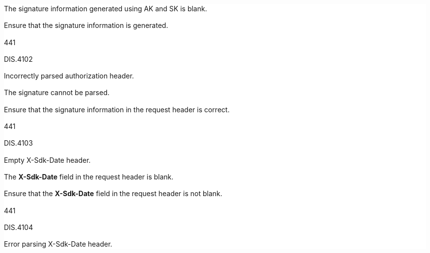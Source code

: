 </td>
<td class="cellrowborder" valign="top" width="15.35153515351535%" headers="mcps1.1.6.1.4 "><p id="p672451710513"><a name="p672451710513"></a><a name="p672451710513"></a>The signature information generated using AK and SK is blank.</p>
</td>
<td class="cellrowborder" valign="top" width="39.373937393739375%" headers="mcps1.1.6.1.5 "><p id="p826133615518"><a name="p826133615518"></a><a name="p826133615518"></a>Ensure that the signature information is generated.</p>
</td>
</tr>
<tr id="row7301302152749"><td class="cellrowborder" valign="top" width="7.39073907390739%" headers="mcps1.1.6.1.1 "><p id="p994098142214"><a name="p994098142214"></a><a name="p994098142214"></a>441</p>
</td>
<td class="cellrowborder" valign="top" width="10.441044104410443%" headers="mcps1.1.6.1.2 "><p id="p3325040115284"><a name="p3325040115284"></a><a name="p3325040115284"></a>DIS.4102</p>
</td>
<td class="cellrowborder" valign="top" width="27.44274427442744%" headers="mcps1.1.6.1.3 "><p id="p580110165719"><a name="p580110165719"></a><a name="p580110165719"></a>Incorrectly parsed authorization header.</p>
</td>
<td class="cellrowborder" valign="top" width="15.35153515351535%" headers="mcps1.1.6.1.4 "><p id="p1672411712513"><a name="p1672411712513"></a><a name="p1672411712513"></a>The signature cannot be parsed.</p>
</td>
<td class="cellrowborder" valign="top" width="39.373937393739375%" headers="mcps1.1.6.1.5 "><p id="p1126173655115"><a name="p1126173655115"></a><a name="p1126173655115"></a>Ensure that the signature information in the request header is correct.</p>
</td>
</tr>
<tr id="row27279250152749"><td class="cellrowborder" valign="top" width="7.39073907390739%" headers="mcps1.1.6.1.1 "><p id="p1765269152210"><a name="p1765269152210"></a><a name="p1765269152210"></a>441</p>
</td>
<td class="cellrowborder" valign="top" width="10.441044104410443%" headers="mcps1.1.6.1.2 "><p id="p6605986115284"><a name="p6605986115284"></a><a name="p6605986115284"></a>DIS.4103</p>
</td>
<td class="cellrowborder" valign="top" width="27.44274427442744%" headers="mcps1.1.6.1.3 "><p id="p4924851815284"><a name="p4924851815284"></a><a name="p4924851815284"></a>Empty X-Sdk-Date header.</p>
</td>
<td class="cellrowborder" valign="top" width="15.35153515351535%" headers="mcps1.1.6.1.4 "><p id="p67241117145117"><a name="p67241117145117"></a><a name="p67241117145117"></a>The <strong id="b27281146183017"><a name="b27281146183017"></a><a name="b27281146183017"></a>X-Sdk-Date</strong> field in the request header is blank.</p>
</td>
<td class="cellrowborder" valign="top" width="39.373937393739375%" headers="mcps1.1.6.1.5 "><p id="p78761437124111"><a name="p78761437124111"></a><a name="p78761437124111"></a>Ensure that the <strong id="b1862855943017"><a name="b1862855943017"></a><a name="b1862855943017"></a>X-Sdk-Date</strong> field in the request header is not blank.</p>
</td>
</tr>
<tr id="row65531305152749"><td class="cellrowborder" valign="top" width="7.39073907390739%" headers="mcps1.1.6.1.1 "><p id="p19590915155113"><a name="p19590915155113"></a><a name="p19590915155113"></a>441</p>
</td>
<td class="cellrowborder" valign="top" width="10.441044104410443%" headers="mcps1.1.6.1.2 "><p id="p6603629215284"><a name="p6603629215284"></a><a name="p6603629215284"></a>DIS.4104</p>
</td>
<td class="cellrowborder" valign="top" width="27.44274427442744%" headers="mcps1.1.6.1.3 "><p id="p27509787165734"><a name="p27509787165734"></a><a name="p27509787165734"></a>Error parsing X-Sdk-Date header.</p>
</td>